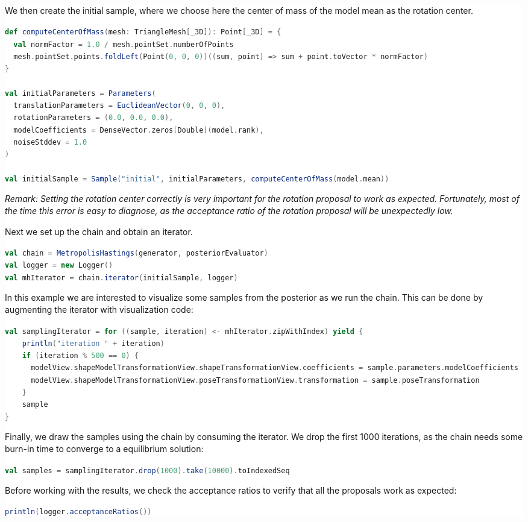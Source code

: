 We then create the initial sample, where we choose here the center of mass of the model mean as the
rotation center.

```scala
def computeCenterOfMass(mesh: TriangleMesh[_3D]): Point[_3D] = {
  val normFactor = 1.0 / mesh.pointSet.numberOfPoints
  mesh.pointSet.points.foldLeft(Point(0, 0, 0))((sum, point) => sum + point.toVector * normFactor)
}

val initialParameters = Parameters(
  translationParameters = EuclideanVector(0, 0, 0),
  rotationParameters = (0.0, 0.0, 0.0),
  modelCoefficients = DenseVector.zeros[Double](model.rank),
  noiseStddev = 1.0
)

val initialSample = Sample("initial", initialParameters, computeCenterOfMass(model.mean))
```

*Remark: Setting the rotation center correctly is very important for the rotation proposal to work as expected.
Fortunately, most of the time this error is easy to diagnose, as the acceptance ratio of the rotation proposal will be unexpectedly low.*

Next we set up the chain and obtain an iterator.
```scala
val chain = MetropolisHastings(generator, posteriorEvaluator)
val logger = new Logger()
val mhIterator = chain.iterator(initialSample, logger)
```

In this example we are interested to visualize some samples from the posterior as we run the chain. This can be done
by augmenting the iterator with visualization code:
```scala
val samplingIterator = for ((sample, iteration) <- mhIterator.zipWithIndex) yield {
    println("iteration " + iteration)
    if (iteration % 500 == 0) {
      modelView.shapeModelTransformationView.shapeTransformationView.coefficients = sample.parameters.modelCoefficients
      modelView.shapeModelTransformationView.poseTransformationView.transformation = sample.poseTransformation
    }
    sample
}
```

Finally, we draw the samples using the chain by consuming the iterator. We drop the first 1000 iterations, as the
chain needs some burn-in time to converge to a equilibrium solution:
```scala
val samples = samplingIterator.drop(1000).take(10000).toIndexedSeq
```


Before working with the results, we check the acceptance ratios to verify that all the proposals work as expected:
```scala
println(logger.acceptanceRatios())
```
